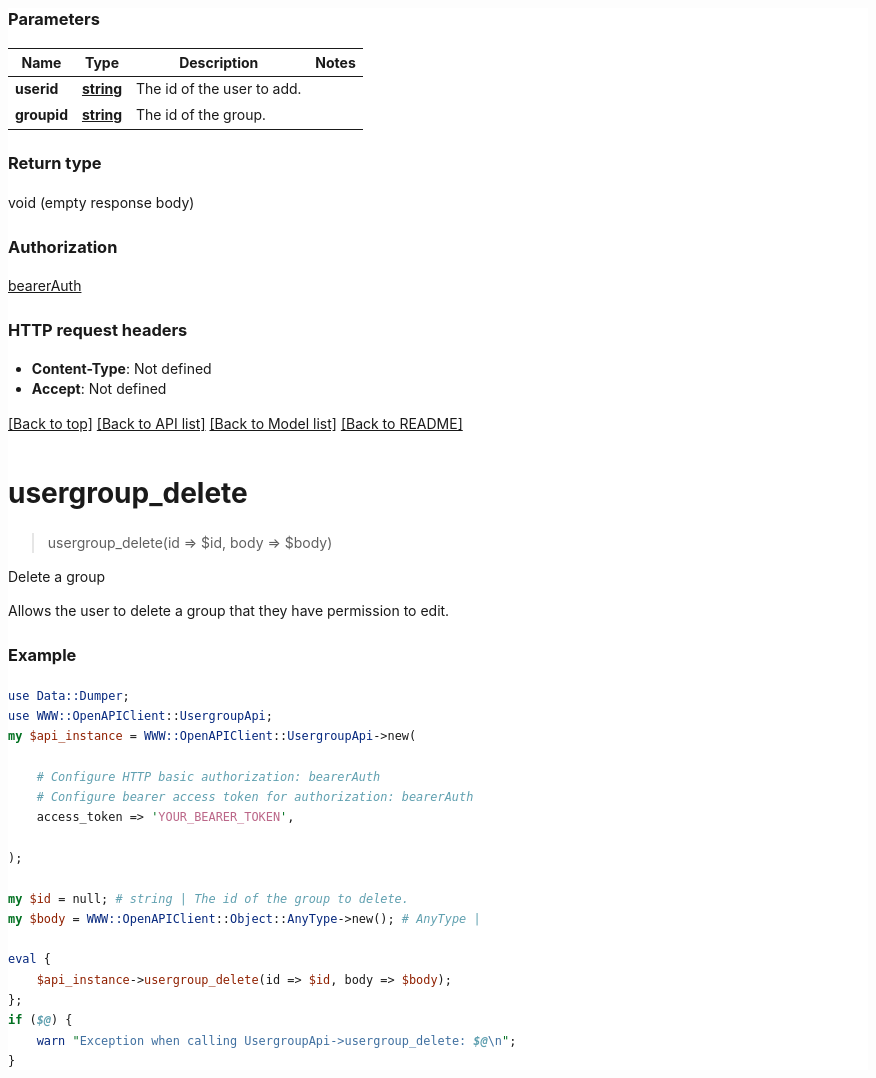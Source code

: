 ```perl
```

### Parameters

Name | Type | Description  | Notes
------------- | ------------- | ------------- | -------------
 **userid** | [**string**](.md)| The id of the user to add. | 
 **groupid** | [**string**](.md)| The id of the group. | 

### Return type

void (empty response body)

### Authorization

[bearerAuth](../README.md#bearerAuth)

### HTTP request headers

 - **Content-Type**: Not defined
 - **Accept**: Not defined

[[Back to top]](#) [[Back to API list]](../README.md#documentation-for-api-endpoints) [[Back to Model list]](../README.md#documentation-for-models) [[Back to README]](../README.md)

# **usergroup_delete**
> usergroup_delete(id => $id, body => $body)

Delete a group

Allows the user to delete a group that they have permission to edit.

### Example 
```perl
use Data::Dumper;
use WWW::OpenAPIClient::UsergroupApi;
my $api_instance = WWW::OpenAPIClient::UsergroupApi->new(

    # Configure HTTP basic authorization: bearerAuth
    # Configure bearer access token for authorization: bearerAuth
    access_token => 'YOUR_BEARER_TOKEN',
    
);

my $id = null; # string | The id of the group to delete.
my $body = WWW::OpenAPIClient::Object::AnyType->new(); # AnyType | 

eval { 
    $api_instance->usergroup_delete(id => $id, body => $body);
};
if ($@) {
    warn "Exception when calling UsergroupApi->usergroup_delete: $@\n";
}
```
